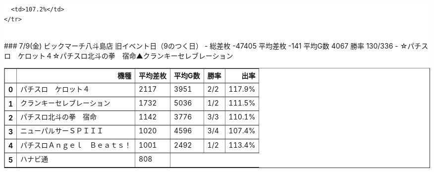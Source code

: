       <td>107.2%</td>
    </tr>
  </tbody>
</table><br/>
### 7/9(金) ビックマーチ八斗島店 旧イベント日（9のつく日）
 - 総差枚 -47405 平均差枚 -141 平均G数 4067 勝率 130/336
 - ☆パチスロ　ケロット４☆パチスロ北斗の拳　宿命▲クランキーセレブレーション
<table border="1" class="dataframe">
  <thead>
    <tr style="text-align: right;">
      <th></th>
      <th>機種</th>
      <th>平均差枚</th>
      <th>平均G数</th>
      <th>勝率</th>
      <th>出率</th>
    </tr>
  </thead>
  <tbody>
    <tr>
      <th>0</th>
      <td>パチスロ　ケロット４</td>
      <td>2117</td>
      <td>3951</td>
      <td>2/2</td>
      <td>117.9%</td>
    </tr>
    <tr>
      <th>1</th>
      <td>クランキーセレブレーション</td>
      <td>1732</td>
      <td>5036</td>
      <td>1/2</td>
      <td>111.5%</td>
    </tr>
    <tr>
      <th>2</th>
      <td>パチスロ北斗の拳　宿命</td>
      <td>1142</td>
      <td>3776</td>
      <td>3/3</td>
      <td>110.1%</td>
    </tr>
    <tr>
      <th>3</th>
      <td>ニューパルサーＳＰＩＩＩ</td>
      <td>1020</td>
      <td>4596</td>
      <td>3/4</td>
      <td>107.4%</td>
    </tr>
    <tr>
      <th>4</th>
      <td>パチスロＡｎｇｅｌ　Ｂｅａｔｓ！</td>
      <td>1001</td>
      <td>2492</td>
      <td>1/2</td>
      <td>113.4%</td>
    </tr>
    <tr>
      <th>5</th>
      <td>ハナビ通</td>
      <td>808</td>